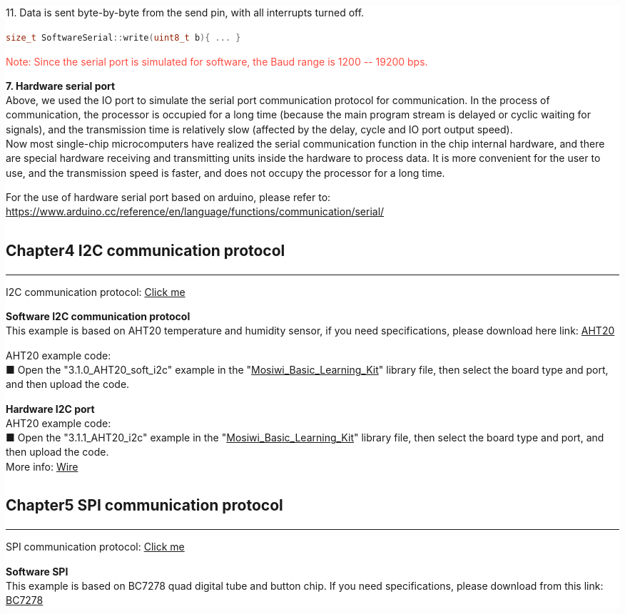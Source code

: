 11\. Data is sent byte-by-byte from the send pin, with all interrupts turned off.   
```c++
size_t SoftwareSerial::write(uint8_t b){ ... }
```

<span style="color: rgb(255, 76, 65);">Note: Since the serial port is simulated for software, the Baud range is 1200 -- 19200 bps.</span>     

**7. Hardware serial port**       
Above, we used the IO port to simulate the serial port communication protocol for communication. In the process of communication, the processor is occupied for a long time (because the main program stream is delayed or cyclic waiting for signals), and the transmission time is relatively slow (affected by the delay, cycle and IO port output speed).    
Now most single-chip microcomputers have realized the serial communication function in the chip internal hardware, and there are special hardware receiving and transmitting units inside the hardware to process data. It is more convenient for the user to use, and the transmission speed is faster, and does not occupy the processor for a long time.    

For the use of hardware serial port based on arduino, please refer to:      
<https://www.arduino.cc/reference/en/language/functions/communication/serial/>     


## Chapter4 I2C communication protocol          
--------------------------------------
I2C communication protocol: [Click me](https://docs.mosiwi.com/en/latest/various_resources/iic/iic.html)        

**Software I2C communication protocol**      
This example is based on AHT20 temperature and humidity sensor, if you need specifications, please download here link: [AHT20](https://docs.mosiwi.com/en/latest/_downloads/c4aca48f8f8278cbf6820afb05e027ee/AHT20.pdf)       

AHT20 example code:    
■ Open the "3.1.0_AHT20_soft_i2c" example in the "[Mosiwi_Basic_Learning_Kit](https://docs.mosiwi.com/en/latest/arduino/A1E0000_basic_learning_shield/A1E0000_basic_learning_shield.html#integration-library)" library file, then select the board type and port, and then upload the code.    

**Hardware I2C port**     
AHT20 example code:    
■ Open the "3.1.1_AHT20_i2c" example in the "[Mosiwi_Basic_Learning_Kit](https://docs.mosiwi.com/en/latest/arduino/A1E0000_basic_learning_shield/A1E0000_basic_learning_shield.html#integration-library)" library file, then select the board type and port, and then upload the code.    
More info: [Wire](https://www.arduino.cc/reference/en/language/functions/communication/wire/)     

## Chapter5 SPI communication protocol           
--------------------------------------  
SPI communication protocol: [Click me](https://docs.mosiwi.com/en/latest/various_resources/spi/spi.html)      

**Software SPI**      
This example is based on BC7278 quad digital tube and button chip. If you need specifications, please download from this link: [BC7278](https://docs.mosiwi.com/en/latest/_downloads/fba25a2f4f02090261e8f8799360e4d1/BC7278.pdf)      
